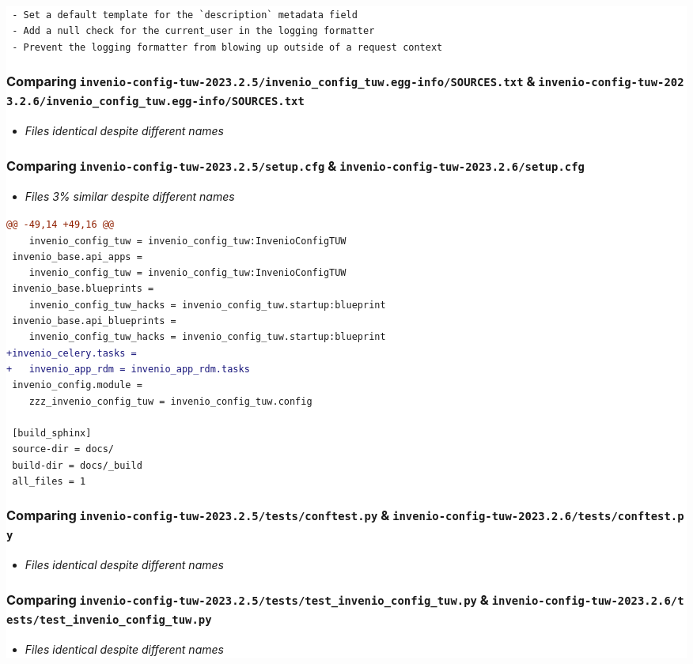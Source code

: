 ```diff
 - Set a default template for the `description` metadata field
 - Add a null check for the current_user in the logging formatter
 - Prevent the logging formatter from blowing up outside of a request context
```

### Comparing `invenio-config-tuw-2023.2.5/invenio_config_tuw.egg-info/SOURCES.txt` & `invenio-config-tuw-2023.2.6/invenio_config_tuw.egg-info/SOURCES.txt`

 * *Files identical despite different names*

### Comparing `invenio-config-tuw-2023.2.5/setup.cfg` & `invenio-config-tuw-2023.2.6/setup.cfg`

 * *Files 3% similar despite different names*

```diff
@@ -49,14 +49,16 @@
 	invenio_config_tuw = invenio_config_tuw:InvenioConfigTUW
 invenio_base.api_apps = 
 	invenio_config_tuw = invenio_config_tuw:InvenioConfigTUW
 invenio_base.blueprints = 
 	invenio_config_tuw_hacks = invenio_config_tuw.startup:blueprint
 invenio_base.api_blueprints = 
 	invenio_config_tuw_hacks = invenio_config_tuw.startup:blueprint
+invenio_celery.tasks = 
+	invenio_app_rdm = invenio_app_rdm.tasks
 invenio_config.module = 
 	zzz_invenio_config_tuw = invenio_config_tuw.config
 
 [build_sphinx]
 source-dir = docs/
 build-dir = docs/_build
 all_files = 1
```

### Comparing `invenio-config-tuw-2023.2.5/tests/conftest.py` & `invenio-config-tuw-2023.2.6/tests/conftest.py`

 * *Files identical despite different names*

### Comparing `invenio-config-tuw-2023.2.5/tests/test_invenio_config_tuw.py` & `invenio-config-tuw-2023.2.6/tests/test_invenio_config_tuw.py`

 * *Files identical despite different names*

